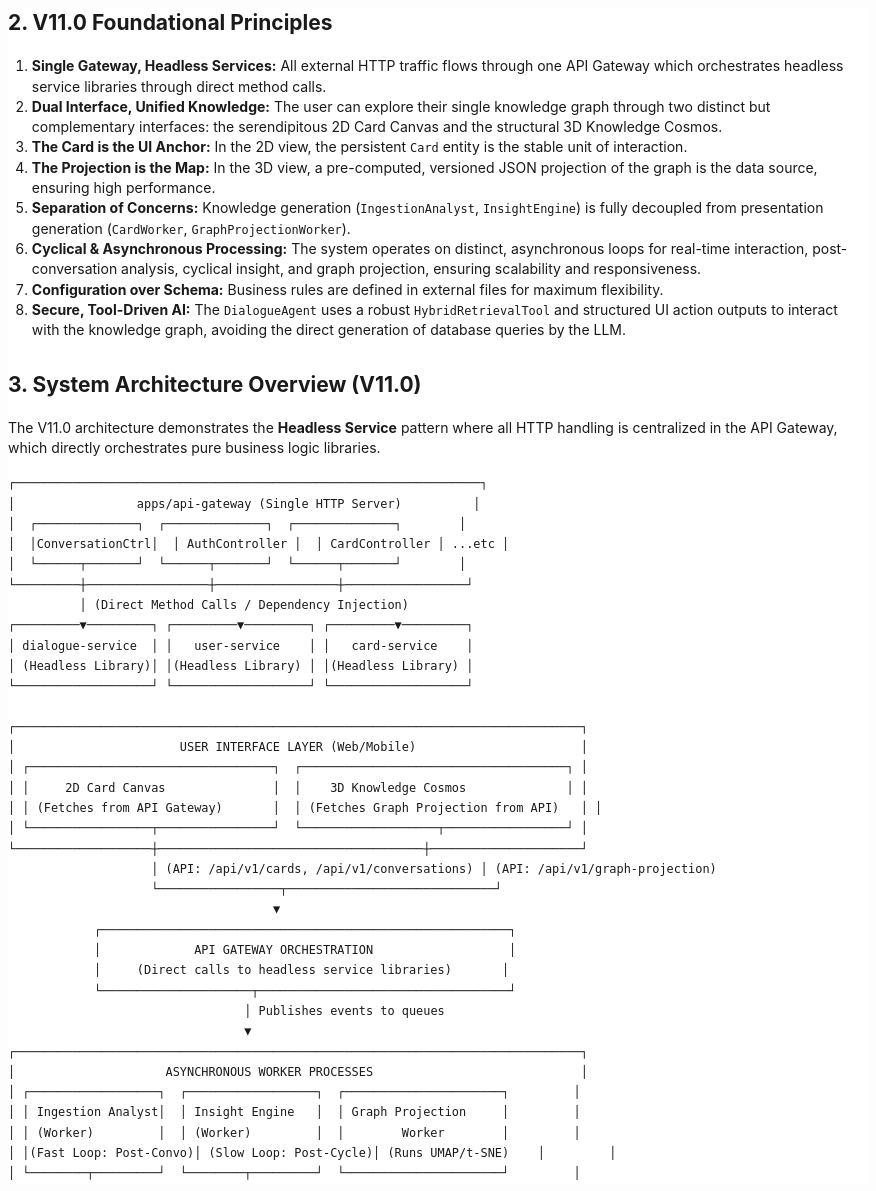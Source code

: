 ## **2. V11.0 Foundational Principles**

1.  **Single Gateway, Headless Services:** All external HTTP traffic flows through one API Gateway which orchestrates headless service libraries through direct method calls.
2.  **Dual Interface, Unified Knowledge:** The user can explore their single knowledge graph through two distinct but complementary interfaces: the serendipitous 2D Card Canvas and the structural 3D Knowledge Cosmos.
3.  **The Card is the UI Anchor:** In the 2D view, the persistent `Card` entity is the stable unit of interaction.
4.  **The Projection is the Map:** In the 3D view, a pre-computed, versioned JSON projection of the graph is the data source, ensuring high performance.
5.  **Separation of Concerns:** Knowledge generation (`IngestionAnalyst`, `InsightEngine`) is fully decoupled from presentation generation (`CardWorker`, `GraphProjectionWorker`).
6.  **Cyclical & Asynchronous Processing:** The system operates on distinct, asynchronous loops for real-time interaction, post-conversation analysis, cyclical insight, and graph projection, ensuring scalability and responsiveness.
7.  **Configuration over Schema:** Business rules are defined in external files for maximum flexibility.
8.  **Secure, Tool-Driven AI:** The `DialogueAgent` uses a robust `HybridRetrievalTool` and structured UI action outputs to interact with the knowledge graph, avoiding the direct generation of database queries by the LLM.

## **3. System Architecture Overview (V11.0)**

The V11.0 architecture demonstrates the **Headless Service** pattern where all HTTP handling is centralized in the API Gateway, which directly orchestrates pure business logic libraries.

```
┌─────────────────────────────────────────────────────────────────┐
│                 apps/api-gateway (Single HTTP Server)          │
│  ┌──────────────┐  ┌──────────────┐  ┌──────────────┐        │
│  │ConversationCtrl│  │ AuthController │  │ CardController │ ...etc │
│  └──────┬───────┘  └──────┬───────┘  └──────┬───────┘        │
└─────────┼─────────────────┼─────────────────┼─────────────────┘
          │ (Direct Method Calls / Dependency Injection)        
┌─────────▼─────────┐ ┌─────────▼─────────┐ ┌─────────▼─────────┐
│ dialogue-service  │ │   user-service    │ │   card-service    │
│ (Headless Library)│ │(Headless Library) │ │(Headless Library) │
└───────────────────┘ └───────────────────┘ └───────────────────┘

┌───────────────────────────────────────────────────────────────────────────────┐
│                       USER INTERFACE LAYER (Web/Mobile)                       │
│ ┌──────────────────────────────────┐  ┌─────────────────────────────────────┐ │
│ │     2D Card Canvas               │  │    3D Knowledge Cosmos              │ │
│ │ (Fetches from API Gateway)       │  │ (Fetches Graph Projection from API)   │ │
│ └─────────────────┬────────────────┘  └───────────────────┬─────────────────┘ │
└───────────────────┼─────────────────────────────────────┼─────────────────────┘
                    │ (API: /api/v1/cards, /api/v1/conversations) │ (API: /api/v1/graph-projection)
                    └─────────────────┬─────────────────────────────┘
                                     ▼
            ┌─────────────────────────────────────────────────────────┐
            │             API GATEWAY ORCHESTRATION                   │
            │     (Direct calls to headless service libraries)       │
            └─────────────────────┬───────────────────────────────────┘
                                 │ Publishes events to queues
                                 ▼
┌───────────────────────────────────────────────────────────────────────────────┐
│                     ASYNCHRONOUS WORKER PROCESSES                             │
│ ┌──────────────────┐  ┌──────────────────┐  ┌──────────────────────┐         │
│ │ Ingestion Analyst│  │ Insight Engine   │  │ Graph Projection     │         │
│ │ (Worker)         │  │ (Worker)         │  │        Worker        │         │
│ │(Fast Loop: Post-Convo)│ (Slow Loop: Post-Cycle)│ (Runs UMAP/t-SNE)    │         │
│ └────────┬─────────┘  └────────┬─────────┘  └──────────────────────┘         │
```